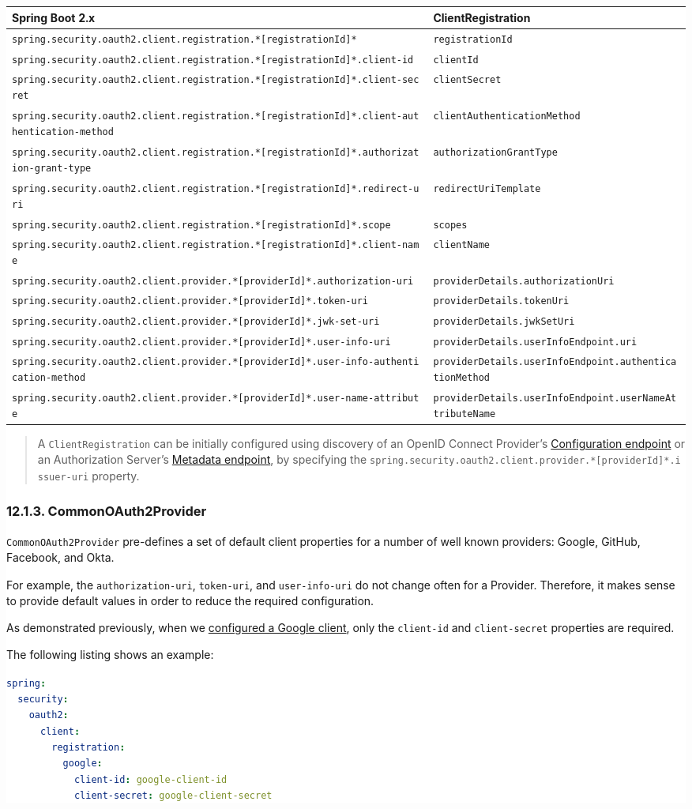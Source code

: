 | Spring Boot 2.x                                              | ClientRegistration                                       |
| :----------------------------------------------------------- | :------------------------------------------------------- |
| `spring.security.oauth2.client.registration.*[registrationId]*` | `registrationId`                                         |
| `spring.security.oauth2.client.registration.*[registrationId]*.client-id` | `clientId`                                               |
| `spring.security.oauth2.client.registration.*[registrationId]*.client-secret` | `clientSecret`                                           |
| `spring.security.oauth2.client.registration.*[registrationId]*.client-authentication-method` | `clientAuthenticationMethod`                             |
| `spring.security.oauth2.client.registration.*[registrationId]*.authorization-grant-type` | `authorizationGrantType`                                 |
| `spring.security.oauth2.client.registration.*[registrationId]*.redirect-uri` | `redirectUriTemplate`                                    |
| `spring.security.oauth2.client.registration.*[registrationId]*.scope` | `scopes`                                                 |
| `spring.security.oauth2.client.registration.*[registrationId]*.client-name` | `clientName`                                             |
| `spring.security.oauth2.client.provider.*[providerId]*.authorization-uri` | `providerDetails.authorizationUri`                       |
| `spring.security.oauth2.client.provider.*[providerId]*.token-uri` | `providerDetails.tokenUri`                               |
| `spring.security.oauth2.client.provider.*[providerId]*.jwk-set-uri` | `providerDetails.jwkSetUri`                              |
| `spring.security.oauth2.client.provider.*[providerId]*.user-info-uri` | `providerDetails.userInfoEndpoint.uri`                   |
| `spring.security.oauth2.client.provider.*[providerId]*.user-info-authentication-method` | `providerDetails.userInfoEndpoint.authenticationMethod`  |
| `spring.security.oauth2.client.provider.*[providerId]*.user-name-attribute` | `providerDetails.userInfoEndpoint.userNameAttributeName` |

>  A `ClientRegistration` can be initially configured using discovery of an OpenID Connect Provider’s [Configuration endpoint](https://openid.net/specs/openid-connect-discovery-1_0.html#ProviderConfig) or an Authorization Server’s [Metadata endpoint](https://tools.ietf.org/html/rfc8414#section-3), by specifying the `spring.security.oauth2.client.provider.*[providerId]*.issuer-uri` property.

### 12.1.3. CommonOAuth2Provider

`CommonOAuth2Provider` pre-defines a set of default client properties for a number of well known providers: Google, GitHub, Facebook, and Okta.

For example, the `authorization-uri`, `token-uri`, and `user-info-uri` do not change often for a Provider. Therefore, it makes sense to provide default values in order to reduce the required configuration.

As demonstrated previously, when we [configured a Google client](https://docs.spring.io/spring-security/site/docs/5.3.2.RELEASE/reference/html5/#oauth2login-sample-application-config), only the `client-id` and `client-secret` properties are required.

The following listing shows an example:

```yaml
spring:
  security:
    oauth2:
      client:
        registration:
          google:
            client-id: google-client-id
            client-secret: google-client-secret
```
